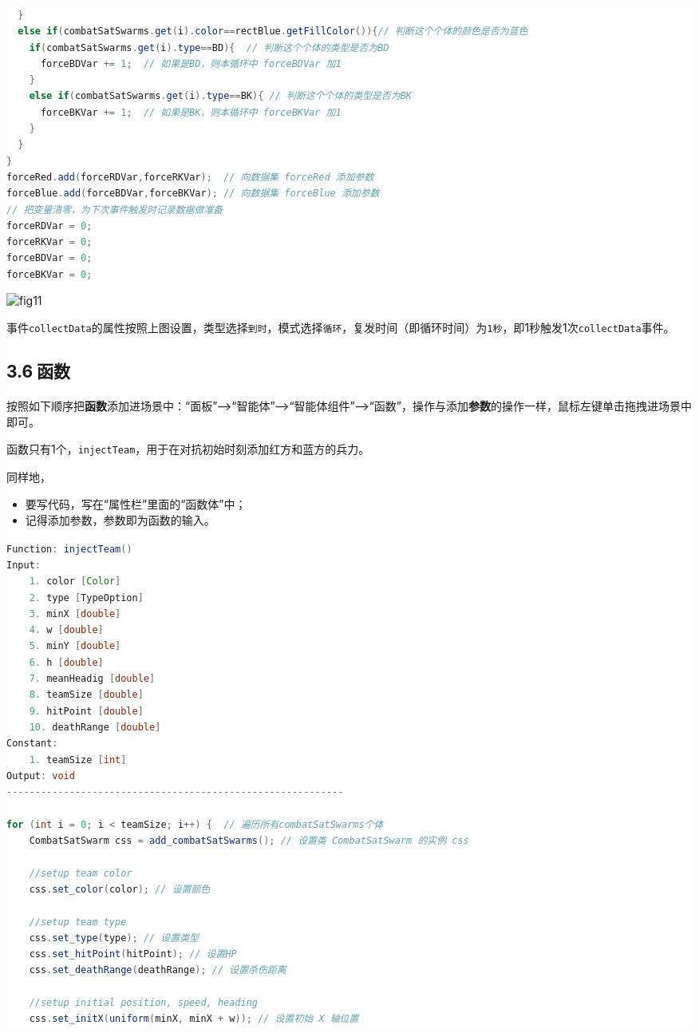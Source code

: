```java
  }
  else if(combatSatSwarms.get(i).color==rectBlue.getFillColor()){// 判断这个个体的颜色是否为蓝色
    if(combatSatSwarms.get(i).type==BD){  // 判断这个个体的类型是否为BD
      forceBDVar += 1;  // 如果是BD，则本循环中 forceBDVar 加1
    }
  	else if(combatSatSwarms.get(i).type==BK){ // 判断这个个体的类型是否为BK
      forceBKVar += 1;  // 如果是BK，则本循环中 forceBKVar 加1
    }    
  }
}
forceRed.add(forceRDVar,forceRKVar);  // 向数据集 forceRed 添加参数
forceBlue.add(forceBDVar,forceBKVar); // 向数据集 forceBlue 添加参数
// 把变量清零，为下次事件触发时记录数据做准备
forceRDVar = 0;
forceRKVar = 0;
forceBDVar = 0;
forceBKVar = 0;
```

![fig11]({{site.page}}/images/img-2022-05-11/fig11.webp)

事件`collectData`的属性按照上图设置，类型选择`到时`，模式选择`循环`，复发时间（即循环时间）为`1秒`，即1秒触发1次`collectData`事件。

## 3.6 函数

按照如下顺序把**函数**添加进场景中：“面板”——>“智能体”——>“智能体组件”——>“函数”，操作与添加**参数**的操作一样，鼠标左键单击拖拽进场景中即可。

函数只有1个，`injectTeam`，用于在对抗初始时刻添加红方和蓝方的兵力。

同样地，

- 要写代码，写在“属性栏”里面的“函数体”中；
- 记得添加参数，参数即为函数的输入。

```java
Function: injectTeam()
Input: 
    1. color [Color]
    2. type [TypeOption]
    3. minX [double]
    4. w [double]
    5. minY [double]
    6. h [double]
    7. meanHeadig [double]
    8. teamSize [double]
    9. hitPoint [double]
    10. deathRange [double]
Constant:
    1. teamSize [int]
Output: void
-----------------------------------------------------------

for (int i = 0; i < teamSize; i++) {  // 遍历所有combatSatSwarms个体
    CombatSatSwarm css = add_combatSatSwarms(); // 设置类 CombatSatSwarm 的实例 css
  
	//setup team color
	css.set_color(color); // 设置颜色
	
	//setup team type
	css.set_type(type); // 设置类型
	css.set_hitPoint(hitPoint); // 设置HP
	css.set_deathRange(deathRange); // 设置杀伤距离
  
	//setup initial position, speed, heading
	css.set_initX(uniform(minX, minX + w)); // 设置初始 X 轴位置
```